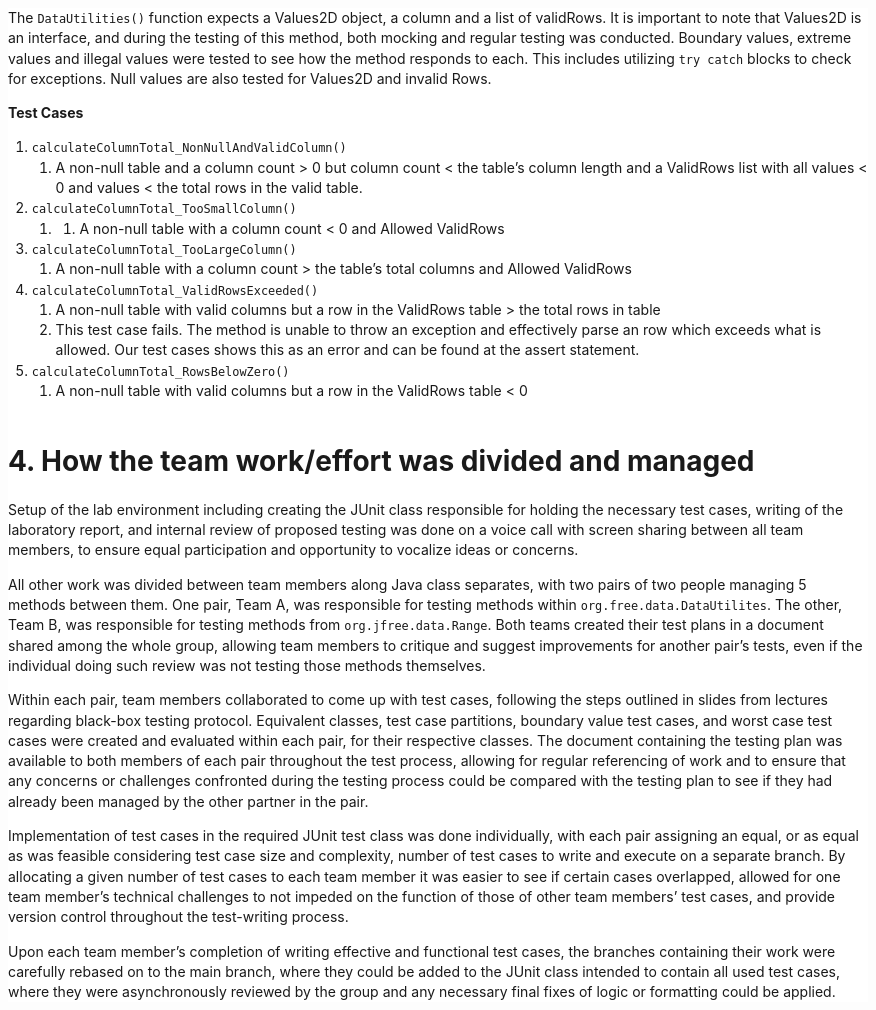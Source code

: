 The `DataUtilities()` function expects a Values2D object, a column and a list of validRows. It is important to note that Values2D is an interface, and during the testing of this method, both mocking and regular testing was conducted. Boundary values, extreme values and illegal values were tested to see how the method responds to each. This includes utilizing `try catch` blocks to check for exceptions. Null values are also tested for Values2D and invalid Rows. 

**Test Cases**

1. `calculateColumnTotal_NonNullAndValidColumn()`
    1. A non-null table and a column count > 0 but column count < the table’s column length and a ValidRows list with all values < 0 and values < the total rows in the valid table. 
2. `calculateColumnTotal_TooSmallColumn()`
    1. 1. A non-null table with a column count < 0 and Allowed ValidRows
3. `calculateColumnTotal_TooLargeColumn()`
    1. A non-null table with a column count > the table’s total columns and Allowed ValidRows
4. `calculateColumnTotal_ValidRowsExceeded()`
    1. A non-null table with valid columns but a row in the ValidRows table > the total rows in table
    2. This test case fails. The method is unable to throw an exception and effectively parse an row which exceeds what is allowed. Our test cases shows this as an error and can be found at the assert statement. 
5. `calculateColumnTotal_RowsBelowZero()`
    1. A non-null table with valid columns but a row in the ValidRows table < 0

# **4. How the team work/effort was divided and managed**

Setup of the lab environment including creating the JUnit class responsible for holding the necessary test cases, writing of the laboratory report, and internal review of proposed testing was done on a voice call with screen sharing between all team members, to ensure equal participation and opportunity to vocalize ideas or concerns.

All other work was divided between team members along Java class separates, with two pairs of two people managing 5 methods between them. One pair, Team A, was responsible for testing methods within `org.free.data.DataUtilites`. The other, Team B, was responsible for testing methods from `org.jfree.data.Range`. Both teams created their test plans in a document shared among the whole group, allowing team members to critique and suggest improvements for another pair’s tests, even if the individual doing such review was not testing those methods themselves.

Within each pair, team members collaborated to come up with test cases, following the steps outlined in slides from lectures regarding black-box testing protocol. Equivalent classes, test case partitions, boundary value test cases, and worst case test cases were created and evaluated within each pair, for their respective classes. The document containing the testing plan was available to both members of each pair throughout the test process, allowing for regular referencing of work and to ensure that any concerns or challenges confronted during the testing process could be compared with the testing plan to see if they had already been managed by the other partner in the pair.

Implementation of test cases in the required JUnit test class was done individually, with each pair assigning an equal, or as equal as was feasible considering test case size and complexity, number of test cases to write and execute on a separate branch. By allocating a given number of test cases to each team member it was easier to see if certain cases overlapped, allowed for one team member’s technical challenges to not impeded on the function of those of other team members’ test cases, and provide version control throughout the test-writing process.

Upon each team member’s completion of writing effective and functional test cases, the branches containing their work were carefully rebased on to the main branch, where they could be added to the JUnit class intended to contain all used test cases, where they were asynchronously reviewed by the group and any necessary final fixes of logic or formatting could be applied.
